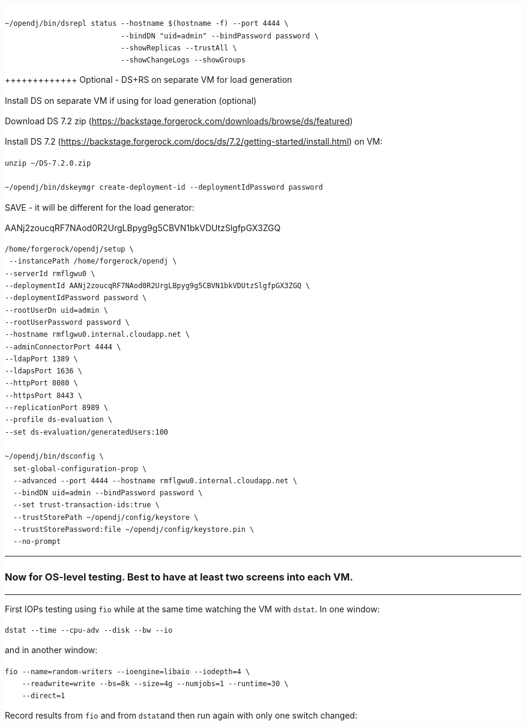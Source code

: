 ```

~/opendj/bin/dsrepl status --hostname $(hostname -f) --port 4444 \
                           --bindDN "uid=admin" --bindPassword password \
                           --showReplicas --trustAll \
                           --showChangeLogs --showGroups
```

+++++++++++++ Optional - DS+RS on separate VM for load generation 

Install DS on separate VM if using for load generation (optional)

Download DS 7.2 zip (https://backstage.forgerock.com/downloads/browse/ds/featured)

Install DS 7.2 (https://backstage.forgerock.com/docs/ds/7.2/getting-started/install.html) on VM:
```
unzip ~/DS-7.2.0.zip

~/opendj/bin/dskeymgr create-deployment-id --deploymentIdPassword password
```
SAVE - it will be different for the load generator:

AANj2zoucqRF7NAod0R2UrgLBpyg9g5CBVN1bkVDUtzSlgfpGX3ZGQ
```
/home/forgerock/opendj/setup \
 --instancePath /home/forgerock/opendj \
--serverId rmflgwu0 \
--deploymentId AANj2zoucqRF7NAod0R2UrgLBpyg9g5CBVN1bkVDUtzSlgfpGX3ZGQ \
--deploymentIdPassword password \
--rootUserDn uid=admin \
--rootUserPassword password \
--hostname rmflgwu0.internal.cloudapp.net \
--adminConnectorPort 4444 \
--ldapPort 1389 \
--ldapsPort 1636 \
--httpPort 8080 \
--httpsPort 8443 \
--replicationPort 8989 \
--profile ds-evaluation \
--set ds-evaluation/generatedUsers:100

~/opendj/bin/dsconfig \
  set-global-configuration-prop \
  --advanced --port 4444 --hostname rmflgwu0.internal.cloudapp.net \
  --bindDN uid=admin --bindPassword password \
  --set trust-transaction-ids:true \
  --trustStorePath ~/opendj/config/keystore \
  --trustStorePassword:file ~/opendj/config/keystore.pin \
  --no-prompt
```

***************************************************************************
### Now for OS-level testing. Best to have at least two screens into each VM. 
***************************************************************************
First IOPs testing using ```fio``` while at the same time watching the VM with ```dstat```. In one window:
```
dstat --time --cpu-adv --disk --bw --io 
```
and in another window:
```
fio --name=random-writers --ioengine=libaio --iodepth=4 \
    --readwrite=write --bs=8k --size=4g --numjobs=1 --runtime=30 \
    --direct=1
```
Record results from ```fio``` and from ```dstat```and then run again with only one switch changed: